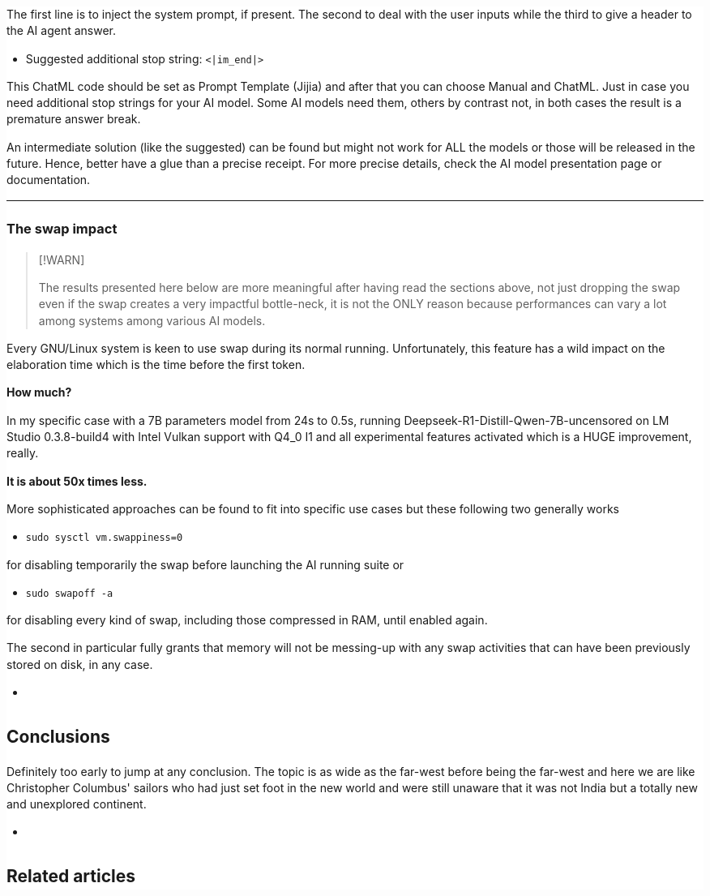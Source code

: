 The first line is to inject the system prompt, if present. The second to deal with the user inputs while the third to give a header to the AI agent answer.

- Suggested additional stop string: `<|im_end|>`

This ChatML code should be set as Prompt Template (Jijia) and after that you can choose Manual and ChatML. Just in case you need additional stop strings for your AI model. Some AI models need them, others by contrast not, in both cases the result is a premature answer break.

An intermediate solution (like the suggested) can be found but might not work for ALL the models or those will be released in the future. Hence, better have a glue than a precise receipt. For more precise details, check the AI model presentation page or documentation.

---

### The swap impact

> [!WARN]
> 
> The results presented here below are more meaningful after having read the sections above, not just dropping the swap even if the swap creates a very impactful bottle-neck, it is not the ONLY reason because performances can vary a lot among systems among various AI models.

Every GNU/Linux system is keen to use swap during its normal running. Unfortunately, this feature has a wild impact on the elaboration time which is the time before the first token. 

**How much?**

In my specific case with a 7B parameters model from 24s to 0.5s, running Deepseek-R1-Distill-Qwen-7B-uncensored on LM Studio 0.3.8-build4 with Intel Vulkan support with Q4_0 I1 and all experimental features activated which is a HUGE improvement, really.

**It is about 50x times less.**

More sophisticated approaches can be found to fit into specific use cases but these following two generally works

- `sudo sysctl vm.swappiness=0`

for disabling temporarily the swap before launching the AI running suite or

- `sudo swapoff -a` 

for disabling every kind of swap, including those compressed in RAM, until enabled again.

The second in particular fully grants that memory will not be messing-up with any swap activities that can have been previously stored on disk, in any case.

+

## Conclusions

Definitely too early to jump at any conclusion. The topic is as wide as the far-west before being the far-west and here we are like Christopher Columbus' sailors who had just set foot in the new world and were still unaware that it was not India but a totally new and unexplored continent.

+

## Related articles
